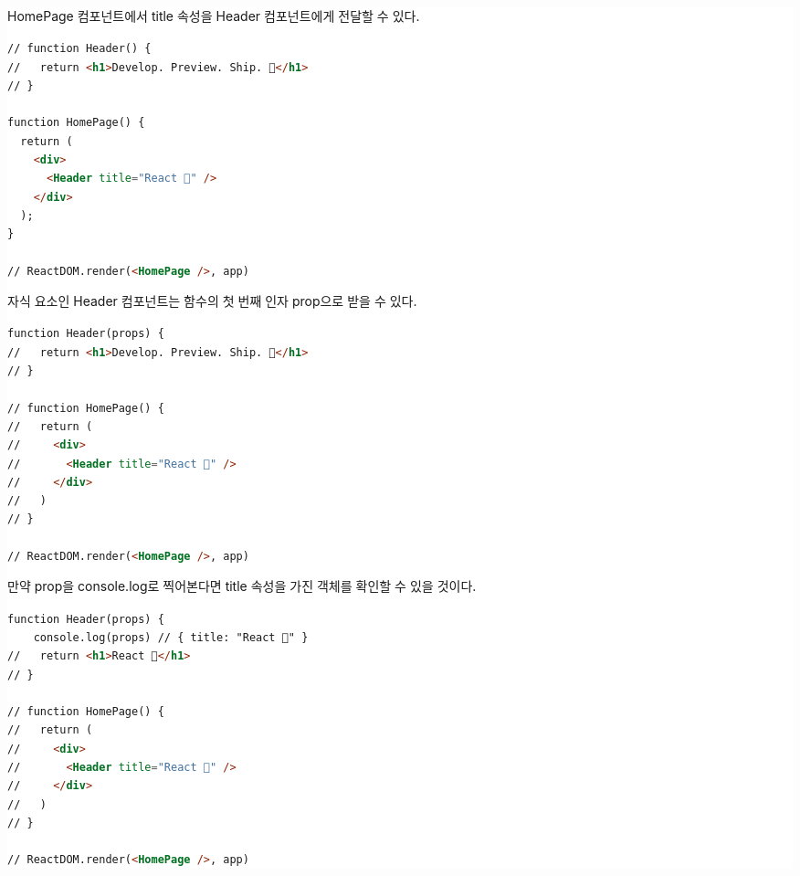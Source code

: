 HomePage 컴포넌트에서 title 속성을 Header 컴포넌트에게 전달할 수 있다.

```html
// function Header() {
//   return <h1>Develop. Preview. Ship. 🚀</h1>
// }

function HomePage() {
  return (
    <div>
      <Header title="React 💙" />
    </div>
  );
}

// ReactDOM.render(<HomePage />, app)
```

자식 요소인 Header 컴포넌트는 함수의 첫 번째 인자 prop으로 받을 수 있다.

```html
function Header(props) {
//   return <h1>Develop. Preview. Ship. 🚀</h1>
// }

// function HomePage() {
//   return (
//     <div>
//       <Header title="React 💙" />
//     </div>
//   )
// }

// ReactDOM.render(<HomePage />, app)
```

만약 prop을 console.log로 찍어본다면 title 속성을 가진 객체를 확인할 수 있을 것이다.

```html
function Header(props) {
    console.log(props) // { title: "React 💙" }
//   return <h1>React 💙</h1>
// }

// function HomePage() {
//   return (
//     <div>
//       <Header title="React 💙" />
//     </div>
//   )
// }

// ReactDOM.render(<HomePage />, app)
```
